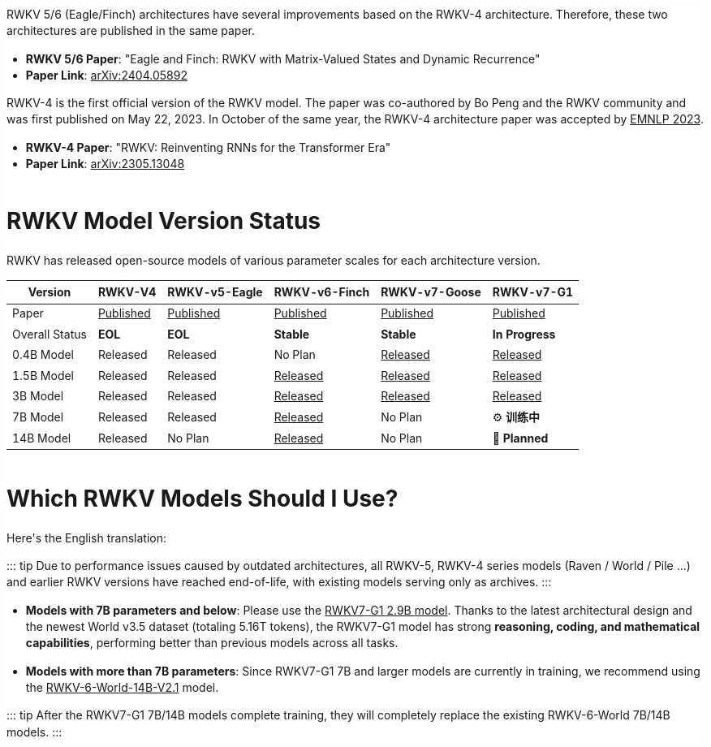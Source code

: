 RWKV 5/6 (Eagle/Finch) architectures have several improvements based on the RWKV-4 architecture. Therefore, these two architectures are published in the same paper.

- **RWKV 5/6 Paper**: "Eagle and Finch: RWKV with Matrix-Valued States and Dynamic Recurrence"
- **Paper Link**: [arXiv:2404.05892](https://arxiv.org/abs/2404.05892)

RWKV-4 is the first official version of the RWKV model. The paper was co-authored by Bo Peng and the RWKV community and was first published on May 22, 2023. In October of the same year, the RWKV-4 architecture paper was accepted by [EMNLP 2023](https://2023.emnlp.org/program/accepted_findings/).

- **RWKV-4 Paper**: "RWKV: Reinventing RNNs for the Transformer Era"
- **Paper Link**: [arXiv:2305.13048](https://arxiv.org/abs/2305.13048)


# RWKV Model Version Status

RWKV has released open-source models of various parameter scales for each architecture version.

| Version | RWKV-V4 | RWKV-v5-Eagle | RWKV-v6-Finch | RWKV-v7-Goose | RWKV-v7-G1 |
| --- | --- | --- | --- | --- | --- | 
| Paper | [Published](https://arxiv.org/abs/2305.13048) | [Published](https://arxiv.org/abs/2404.05892) | [Published](https://arxiv.org/abs/2404.05892) | [Published](https://arxiv.org/abs/2503.14456) | [Published](https://arxiv.org/abs/2503.14456) |
| Overall Status | **EOL** | **EOL**| **Stable** | **Stable** | **In Progress**| 
| 0.4B Model |  Released |  Released |  No Plan | [Released](https://huggingface.co/BlinkDL/rwkv-7-world/tree/main) | [Released](https://huggingface.co/BlinkDL/rwkv7-g1/blob/main/rwkv7-g1-0.4b-20250324-ctx4096.pth) | 
| 1.5B Model |  Released |  Released|  [Released](https://huggingface.co/BlinkDL/rwkv-6-world/blob/main/RWKV-x060-World-1B6-v2.1-20240328-ctx4096.pth) | [Released](https://huggingface.co/BlinkDL/rwkv-7-world/tree/main) | [Released](https://huggingface.co/BlinkDL/rwkv7-g1/blob/main/rwkv7-g1-1.5b-20250429-ctx4096.pth) |
| 3B Model |  Released |  Released |  [Released](https://huggingface.co/BlinkDL/rwkv-6-world/blob/main/RWKV-x060-World-1B6-v2.1-20240328-ctx4096.pth) | [Released](https://huggingface.co/BlinkDL/rwkv-7-world/tree/main) | [Released](https://huggingface.co/BlinkDL/rwkv7-g1/blob/main/rwkv7-g1-2.9b-20250519-ctx4096.pth)|
| 7B Model | Released |  Released|  [Released](https://huggingface.co/BlinkDL/rwkv-6-world/blob/main/RWKV-x060-World-7B-v2.1-20240507-ctx4096.pth) | No Plan  | ⚙️ **训练中**  |
| 14B Model |  Released |  No Plan |  [Released](https://huggingface.co/BlinkDL/rwkv-6-world/blob/main/RWKV-x060-World-14B-v2.1-20240719-ctx4096.pth) | No Plan  | **📅 Planned** |

# Which RWKV Models Should I Use?

Here's the English translation:

::: tip
Due to performance issues caused by outdated architectures, all RWKV-5, RWKV-4 series models (Raven / World / Pile ...) and earlier RWKV versions have reached end-of-life, with existing models serving only as archives.
:::

- **Models with 7B parameters and below**: Please use the [RWKV7-G1 2.9B model](https://modelscope.cn/models/RWKV/rwkv7-g1/files). Thanks to the latest architectural design and the newest World v3.5 dataset (totaling 5.16T tokens), the RWKV7-G1 model has strong **reasoning, coding, and mathematical capabilities**, performing better than previous models across all tasks.

- **Models with more than 7B parameters**: Since RWKV7-G1 7B and larger models are currently in training, we recommend using the [RWKV-6-World-14B-V2.1](https://hf-mirror.com/BlinkDL/rwkv-6-world/blob/main/RWKV-x060-World-14B-v2.1-20240719-ctx4096.pth) model.

::: tip
After the RWKV7-G1 7B/14B models complete training, they will completely replace the existing RWKV-6-World 7B/14B models.
:::
